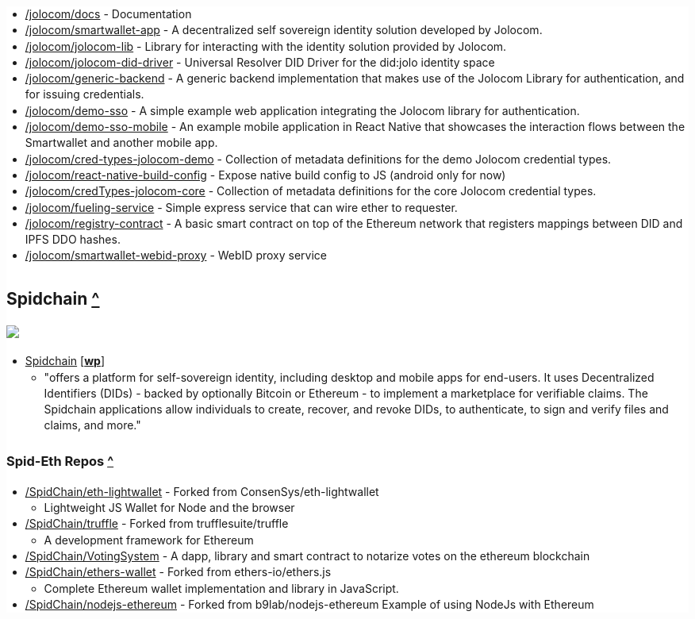 * <a href="https://github.com/jolocom/docs" target="_blank">/jolocom/docs</a> - Documentation
* <a href="https://github.com/jolocom/smartwallet-app" target="_blank">/jolocom/smartwallet-app</a> - A decentralized self sovereign identity solution developed by Jolocom.
* <a href="https://github.com/jolocom/jolocom-lib" target="_blank">/jolocom/jolocom-lib</a> - Library for interacting with the identity solution provided by Jolocom.
* <a href="https://github.com/jolocom/jolocom-did-driver" target="_blank">/jolocom/jolocom-did-driver</a> - Universal Resolver DID Driver for the did:jolo identity space
* <a href="https://github.com/jolocom/generic-backend" target="_blank">/jolocom/generic-backend</a> - A generic backend implementation that makes use of the Jolocom Library for authentication, and for issuing credentials.
* <a href="https://github.com/jolocom/demo-sso" target="_blank">/jolocom/demo-sso</a> - A simple example web application integrating the Jolocom library for authentication.
* <a href="https://github.com/jolocom/demo-sso-mobile" target="_blank">/jolocom/demo-sso-mobile</a> - An example mobile application in React Native that showcases the interaction flows between the Smartwallet and another mobile app.
* <a href="https://github.com/jolocom/cred-types-jolocom-demo" target="_blank">/jolocom/cred-types-jolocom-demo</a> - Collection of metadata definitions for the demo Jolocom credential types.
* <a href="https://github.com/jolocom/react-native-build-config" target="_blank">/jolocom/react-native-build-config</a> - Expose native build config to JS (android only for now)
* <a href="https://github.com/jolocom/credTypes-jolocom-core" target="_blank">/jolocom/credTypes-jolocom-core</a> - Collection of metadata definitions for the core Jolocom credential types.
* <a href="https://github.com/jolocom/fueling-service" target="_blank">/jolocom/fueling-service</a> - Simple express service that can wire ether to requester.
* <a href="https://github.com/jolocom/registry-contract" target="_blank">/jolocom/registry-contract</a> - A basic smart contract on top of the Ethereum network that registers mappings between DID and IPFS DDO hashes.
* <a href="https://github.com/jolocom/smartwallet-webid-proxy" target="_blank">/jolocom/smartwallet-webid-proxy</a> - WebID proxy service

## Spidchain [**^**](#contents)

![](https://i.imgur.com/azuC8lh.png)

* [Spidchain](http://www.spidchain.com/) [[**wp**](https://drive.google.com/file/d/0B89WE3IIHmy1Z0ZSSWVmVEtaaG8/view)]
   * "offers a platform for self-sovereign identity, including desktop and mobile apps for end-users. It uses Decentralized Identifiers (DIDs) - backed by optionally Bitcoin or Ethereum - to implement a marketplace for verifiable claims. The Spidchain applications allow individuals to create, recover, and revoke DIDs, to authenticate, to sign and verify files and claims, and more."

### Spid-Eth Repos [**^**](#contents)
* <a href="https://github.com/SpidChain/eth-lightwallet" target="_blank">/SpidChain/eth-lightwallet</a> - Forked from ConsenSys/eth-lightwallet
  - Lightweight JS Wallet for Node and the browser
* <a href="https://github.com/SpidChain/truffle" target="_blank">/SpidChain/truffle</a> - Forked from trufflesuite/truffle
  - A development framework for Ethereum
* <a href="https://github.com/SpidChain/VotingSystem" target="_blank">/SpidChain/VotingSystem</a> - A dapp, library and smart contract to notarize votes on the ethereum blockchain
* <a href="https://github.com/SpidChain/ethers-wallet" target="_blank">/SpidChain/ethers-wallet</a> - Forked from ethers-io/ethers.js
  - Complete Ethereum wallet implementation and library in JavaScript.
* <a href="https://github.com/SpidChain/nodejs-ethereum" target="_blank">/SpidChain/nodejs-ethereum</a> - Forked from b9lab/nodejs-ethereum
Example of using NodeJs with Ethereum
